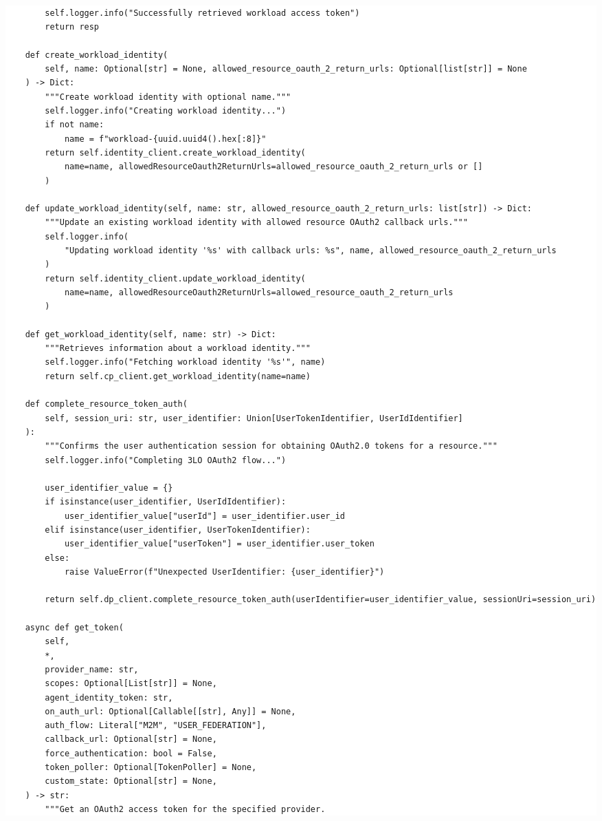 ```
        self.logger.info("Successfully retrieved workload access token")
        return resp

    def create_workload_identity(
        self, name: Optional[str] = None, allowed_resource_oauth_2_return_urls: Optional[list[str]] = None
    ) -> Dict:
        """Create workload identity with optional name."""
        self.logger.info("Creating workload identity...")
        if not name:
            name = f"workload-{uuid.uuid4().hex[:8]}"
        return self.identity_client.create_workload_identity(
            name=name, allowedResourceOauth2ReturnUrls=allowed_resource_oauth_2_return_urls or []
        )

    def update_workload_identity(self, name: str, allowed_resource_oauth_2_return_urls: list[str]) -> Dict:
        """Update an existing workload identity with allowed resource OAuth2 callback urls."""
        self.logger.info(
            "Updating workload identity '%s' with callback urls: %s", name, allowed_resource_oauth_2_return_urls
        )
        return self.identity_client.update_workload_identity(
            name=name, allowedResourceOauth2ReturnUrls=allowed_resource_oauth_2_return_urls
        )

    def get_workload_identity(self, name: str) -> Dict:
        """Retrieves information about a workload identity."""
        self.logger.info("Fetching workload identity '%s'", name)
        return self.cp_client.get_workload_identity(name=name)

    def complete_resource_token_auth(
        self, session_uri: str, user_identifier: Union[UserTokenIdentifier, UserIdIdentifier]
    ):
        """Confirms the user authentication session for obtaining OAuth2.0 tokens for a resource."""
        self.logger.info("Completing 3LO OAuth2 flow...")

        user_identifier_value = {}
        if isinstance(user_identifier, UserIdIdentifier):
            user_identifier_value["userId"] = user_identifier.user_id
        elif isinstance(user_identifier, UserTokenIdentifier):
            user_identifier_value["userToken"] = user_identifier.user_token
        else:
            raise ValueError(f"Unexpected UserIdentifier: {user_identifier}")

        return self.dp_client.complete_resource_token_auth(userIdentifier=user_identifier_value, sessionUri=session_uri)

    async def get_token(
        self,
        *,
        provider_name: str,
        scopes: Optional[List[str]] = None,
        agent_identity_token: str,
        on_auth_url: Optional[Callable[[str], Any]] = None,
        auth_flow: Literal["M2M", "USER_FEDERATION"],
        callback_url: Optional[str] = None,
        force_authentication: bool = False,
        token_poller: Optional[TokenPoller] = None,
        custom_state: Optional[str] = None,
    ) -> str:
        """Get an OAuth2 access token for the specified provider.
```